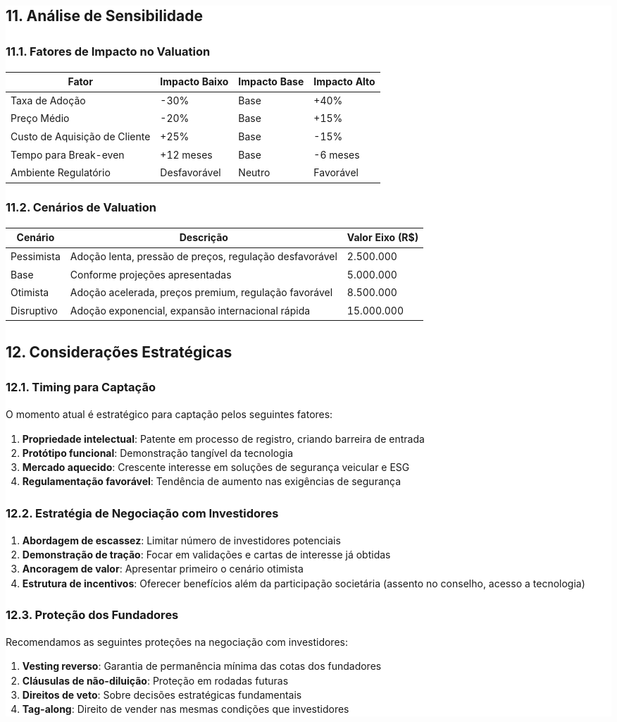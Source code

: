 ## 11. Análise de Sensibilidade

### 11.1. Fatores de Impacto no Valuation

| Fator | Impacto Baixo | Impacto Base | Impacto Alto |
|-------|--------------|--------------|--------------|
| Taxa de Adoção | -30% | Base | +40% |
| Preço Médio | -20% | Base | +15% |
| Custo de Aquisição de Cliente | +25% | Base | -15% |
| Tempo para Break-even | +12 meses | Base | -6 meses |
| Ambiente Regulatório | Desfavorável | Neutro | Favorável |

### 11.2. Cenários de Valuation

| Cenário | Descrição | Valor Eixo (R$) |
|---------|-----------|----------------|
| Pessimista | Adoção lenta, pressão de preços, regulação desfavorável | 2.500.000 |
| Base | Conforme projeções apresentadas | 5.000.000 |
| Otimista | Adoção acelerada, preços premium, regulação favorável | 8.500.000 |
| Disruptivo | Adoção exponencial, expansão internacional rápida | 15.000.000 |

## 12. Considerações Estratégicas

### 12.1. Timing para Captação

O momento atual é estratégico para captação pelos seguintes fatores:

1. **Propriedade intelectual**: Patente em processo de registro, criando barreira de entrada
2. **Protótipo funcional**: Demonstração tangível da tecnologia
3. **Mercado aquecido**: Crescente interesse em soluções de segurança veicular e ESG
4. **Regulamentação favorável**: Tendência de aumento nas exigências de segurança

### 12.2. Estratégia de Negociação com Investidores

1. **Abordagem de escassez**: Limitar número de investidores potenciais
2. **Demonstração de tração**: Focar em validações e cartas de interesse já obtidas
3. **Ancoragem de valor**: Apresentar primeiro o cenário otimista
4. **Estrutura de incentivos**: Oferecer benefícios além da participação societária (assento no conselho, acesso a tecnologia)

### 12.3. Proteção dos Fundadores

Recomendamos as seguintes proteções na negociação com investidores:

1. **Vesting reverso**: Garantia de permanência mínima das cotas dos fundadores
2. **Cláusulas de não-diluição**: Proteção em rodadas futuras
3. **Direitos de veto**: Sobre decisões estratégicas fundamentais
4. **Tag-along**: Direito de vender nas mesmas condições que investidores
